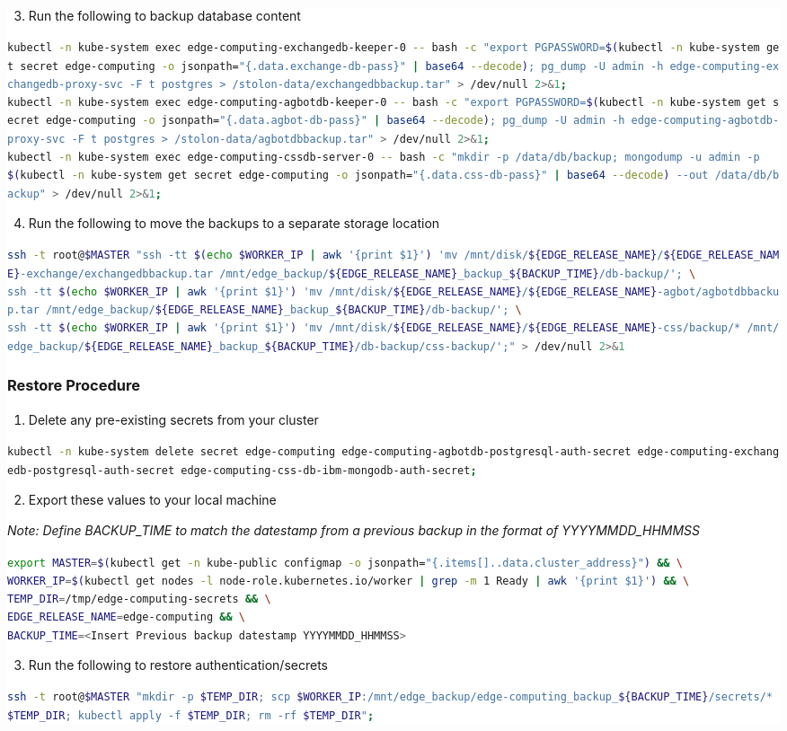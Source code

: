 3. Run the following to backup database content

```bash
kubectl -n kube-system exec edge-computing-exchangedb-keeper-0 -- bash -c "export PGPASSWORD=$(kubectl -n kube-system get secret edge-computing -o jsonpath="{.data.exchange-db-pass}" | base64 --decode); pg_dump -U admin -h edge-computing-exchangedb-proxy-svc -F t postgres > /stolon-data/exchangedbbackup.tar" > /dev/null 2>&1;
kubectl -n kube-system exec edge-computing-agbotdb-keeper-0 -- bash -c "export PGPASSWORD=$(kubectl -n kube-system get secret edge-computing -o jsonpath="{.data.agbot-db-pass}" | base64 --decode); pg_dump -U admin -h edge-computing-agbotdb-proxy-svc -F t postgres > /stolon-data/agbotdbbackup.tar" > /dev/null 2>&1;
kubectl -n kube-system exec edge-computing-cssdb-server-0 -- bash -c "mkdir -p /data/db/backup; mongodump -u admin -p $(kubectl -n kube-system get secret edge-computing -o jsonpath="{.data.css-db-pass}" | base64 --decode) --out /data/db/backup" > /dev/null 2>&1;
```

4. Run the following to move the backups to a separate storage location

```bash
ssh -t root@$MASTER "ssh -tt $(echo $WORKER_IP | awk '{print $1}') 'mv /mnt/disk/${EDGE_RELEASE_NAME}/${EDGE_RELEASE_NAME}-exchange/exchangedbbackup.tar /mnt/edge_backup/${EDGE_RELEASE_NAME}_backup_${BACKUP_TIME}/db-backup/'; \
ssh -tt $(echo $WORKER_IP | awk '{print $1}') 'mv /mnt/disk/${EDGE_RELEASE_NAME}/${EDGE_RELEASE_NAME}-agbot/agbotdbbackup.tar /mnt/edge_backup/${EDGE_RELEASE_NAME}_backup_${BACKUP_TIME}/db-backup/'; \
ssh -tt $(echo $WORKER_IP | awk '{print $1}') 'mv /mnt/disk/${EDGE_RELEASE_NAME}/${EDGE_RELEASE_NAME}-css/backup/* /mnt/edge_backup/${EDGE_RELEASE_NAME}_backup_${BACKUP_TIME}/db-backup/css-backup/';" > /dev/null 2>&1
```

### Restore Procedure

1. Delete any pre-existing secrets from your cluster
```bash
kubectl -n kube-system delete secret edge-computing edge-computing-agbotdb-postgresql-auth-secret edge-computing-exchangedb-postgresql-auth-secret edge-computing-css-db-ibm-mongodb-auth-secret;
```

2. Export these values to your local machine

_Note: Define BACKUP_TIME to match the datestamp from a previous backup in the format of YYYYMMDD_HHMMSS_

```bash
export MASTER=$(kubectl get -n kube-public configmap -o jsonpath="{.items[]..data.cluster_address}") && \
WORKER_IP=$(kubectl get nodes -l node-role.kubernetes.io/worker | grep -m 1 Ready | awk '{print $1}') && \
TEMP_DIR=/tmp/edge-computing-secrets && \
EDGE_RELEASE_NAME=edge-computing && \
BACKUP_TIME=<Insert Previous backup datestamp YYYYMMDD_HHMMSS> 
```

3. Run the following to restore authentication/secrets

```bash
ssh -t root@$MASTER "mkdir -p $TEMP_DIR; scp $WORKER_IP:/mnt/edge_backup/edge-computing_backup_${BACKUP_TIME}/secrets/* $TEMP_DIR; kubectl apply -f $TEMP_DIR; rm -rf $TEMP_DIR";
```
